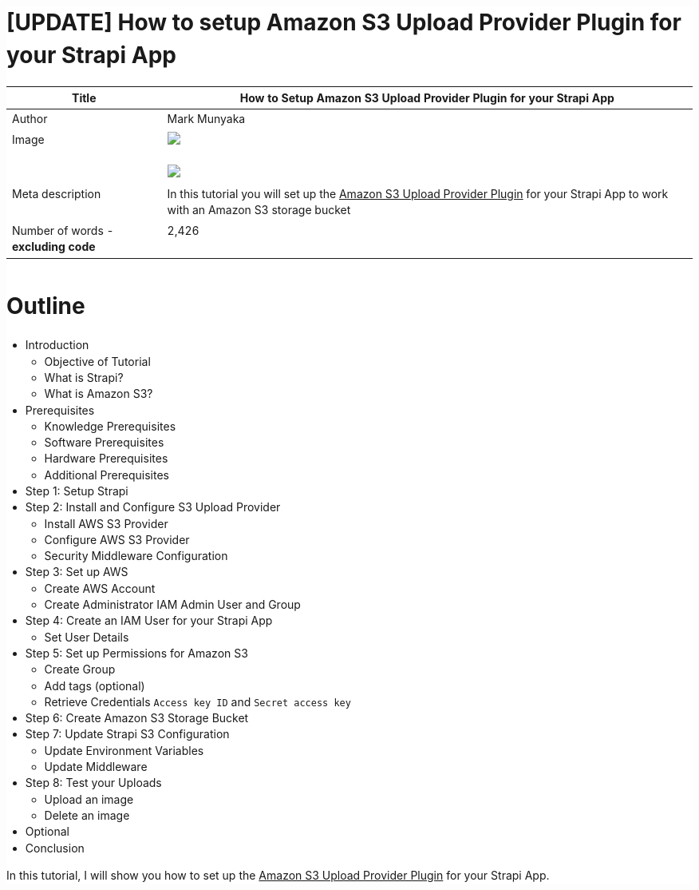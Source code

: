 # [UPDATE] How to setup Amazon S3 Upload Provider Plugin for your Strapi App

| Title                                | How to Setup Amazon S3 Upload Provider Plugin for your Strapi App                                                                                                                                                                                                                                                                                                                     |
| ------------------------------------ | ------------------------------------------------------------------------------------------------------------------------------------------------------------------------------------------------------------------------------------------------------------------------------------------------------------------------------------------------------------------------------------- |
| Author                               | Mark Munyaka                                                                                                                                                                                                                                                                                                                                                                          |
| Image                                | ![](https://paper-attachments.dropbox.com/s_DEA65C6CE85B8B99CB1CC70F901A2EB93FDCEBD4ABE886AF7F3FCEA073868233_1659901656941_how-to-set-up-amazon-s3-upload-provider-plugin.jpg)<br><br>![](https://paper-attachments.dropbox.com/s_DEA65C6CE85B8B99CB1CC70F901A2EB93FDCEBD4ABE886AF7F3FCEA073868233_1659901724366_mark-munyaka-how-to-set-up-amazon-s3-upload-provider-for-strapi.png) |
| Meta description                     | In this tutorial you will set up the [Amazon S3 Upload Provider Plugin](https://market.strapi.io/providers/@strapi-provider-upload-aws-s3) for your Strapi App to work with an Amazon S3 storage bucket                                                                                                                                                                               |
| Number of words - **excluding code** | 2,426                                                                                                                                                                                                                                                                                                                                                                                 |

# Outline

- Introduction
    - Objective of Tutorial
    - What is Strapi?
    - What is Amazon S3?
- Prerequisites
    - Knowledge Prerequisites
    - Software Prerequisites
    - Hardware Prerequisites
    - Additional Prerequisites
- Step 1: Setup Strapi
- Step 2: Install and Configure S3 Upload Provider
    - Install AWS S3 Provider
    - Configure AWS S3 Provider
    - Security Middleware Configuration
- Step 3: Set up AWS
    - Create AWS Account
    - Create Administrator IAM Admin User and Group
- Step 4: Create an IAM User for your Strapi App
    - Set User Details
- Step 5: Set up Permissions for Amazon S3
    - Create Group
    - Add tags (optional)
    - Retrieve Credentials `Access key ID` and `Secret access key`
- Step 6: Create Amazon S3 Storage Bucket
- Step 7: Update Strapi S3 Configuration
    - Update Environment Variables
    - Update Middleware
- Step 8: Test your Uploads
    - Upload an image
    - Delete an image
- Optional
- Conclusion

In this tutorial, I will show you how to set up the [Amazon S3 Upload Provider Plugin](https://market.strapi.io/providers/@strapi-provider-upload-aws-s3) for your Strapi App. 
